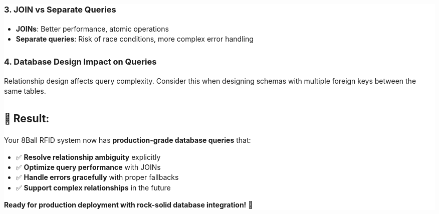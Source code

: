 ### 3. **JOIN vs Separate Queries**
- **JOINs**: Better performance, atomic operations
- **Separate queries**: Risk of race conditions, more complex error handling

### 4. **Database Design Impact on Queries**
Relationship design affects query complexity. Consider this when designing schemas with multiple foreign keys between the same tables.

## 🎯 **Result:**

Your 8Ball RFID system now has **production-grade database queries** that:
- ✅ **Resolve relationship ambiguity** explicitly
- ✅ **Optimize query performance** with JOINs
- ✅ **Handle errors gracefully** with proper fallbacks
- ✅ **Support complex relationships** in the future

**Ready for production deployment with rock-solid database integration!** 🚀